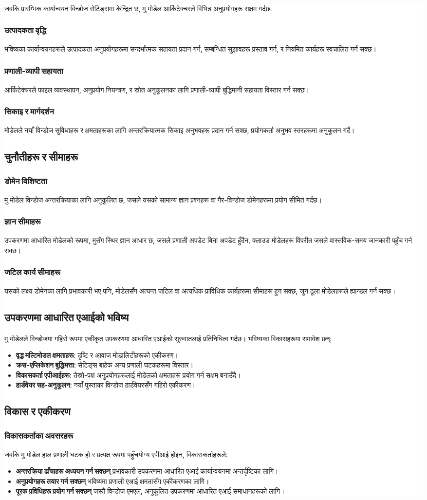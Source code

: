 जबकि प्रारम्भिक कार्यान्वयन विन्डोज सेटिङ्समा केन्द्रित छ, मु मोडेल आर्किटेक्चरले विभिन्न अनुप्रयोगहरू सक्षम गर्दछ:

### उत्पादकता वृद्धि

भविष्यका कार्यान्वयनहरूले उत्पादकता अनुप्रयोगहरूमा सन्दर्भात्मक सहायता प्रदान गर्न, सम्बन्धित सुझावहरू प्रस्ताव गर्न, र नियमित कार्यहरू स्वचालित गर्न सक्छ।

### प्रणाली-व्यापी सहायता

आर्किटेक्चरले फाइल व्यवस्थापन, अनुप्रयोग नियन्त्रण, र स्रोत अनुकूलनका लागि प्रणाली-व्यापी बुद्धिमानी सहायता विस्तार गर्न सक्छ।

### सिकाइ र मार्गदर्शन

मोडेलले नयाँ विन्डोज सुविधाहरू र क्षमताहरूका लागि अन्तरक्रियात्मक सिकाइ अनुभवहरू प्रदान गर्न सक्छ, प्रयोगकर्ता अनुभव स्तरहरूमा अनुकूलन गर्दै।

## चुनौतीहरू र सीमाहरू

### डोमेन विशिष्टता

मु मोडेल विन्डोज अन्तरक्रियाका लागि अनुकूलित छ, जसले यसको सामान्य ज्ञान प्रश्नहरू वा गैर-विन्डोज डोमेनहरूमा प्रयोग सीमित गर्दछ।

### ज्ञान सीमाहरू

उपकरणमा आधारित मोडेलको रूपमा, मुसँग स्थिर ज्ञान आधार छ, जसले प्रणाली अपडेट बिना अपडेट हुँदैन, क्लाउड मोडेलहरू विपरीत जसले वास्तविक-समय जानकारी पहुँच गर्न सक्छ।

### जटिल कार्य सीमाहरू

यसको लक्ष्य डोमेनका लागि प्रभावकारी भए पनि, मोडेलसँग अत्यन्त जटिल वा अत्यधिक प्राविधिक कार्यहरूमा सीमाहरू हुन सक्छ, जुन ठूला मोडेलहरूले ह्यान्डल गर्न सक्छ।

## उपकरणमा आधारित एआईको भविष्य

मु मोडेलले विन्डोजमा गहिरो रूपमा एकीकृत उपकरणमा आधारित एआईको सुरुवातलाई प्रतिनिधित्व गर्दछ। भविष्यका विकासहरूमा समावेश छन्:

- **वृद्ध मल्टिमोडल क्षमताहरू**: दृष्टि र आवाज मोडालिटीहरूको एकीकरण।
- **क्रस-एप्लिकेशन बुद्धिमत्ता**: सेटिङ्स बाहेक अन्य प्रणाली घटकहरूमा विस्तार।
- **विकासकर्ता एपीआईहरू**: तेस्रो-पक्ष अनुप्रयोगहरूलाई मोडेलको क्षमताहरू प्रयोग गर्न सक्षम बनाउँदै।
- **हार्डवेयर सह-अनुकूलन**: नयाँ पुस्ताका विन्डोज हार्डवेयरसँग गहिरो एकीकरण।

## विकास र एकीकरण

### विकासकर्ताका अवसरहरू

जबकि मु मोडेल हाल प्रणाली घटक हो र प्रत्यक्ष रूपमा पहुँचयोग्य एपीआई होइन, विकासकर्ताहरूले:

- **अन्तरक्रिया ढाँचाहरू अध्ययन गर्न सक्छन्** प्रभावकारी उपकरणमा आधारित एआई कार्यान्वयनमा अन्तर्दृष्टिका लागि।
- **अनुप्रयोगहरू तयार गर्न सक्छन्** भविष्यमा प्रणाली एआई क्षमतासँग एकीकरणका लागि।
- **पूरक प्रविधिहरू प्रयोग गर्न सक्छन्** जस्तै विन्डोज एमएल, अनुकूलित उपकरणमा आधारित एआई समाधानहरूको लागि।

